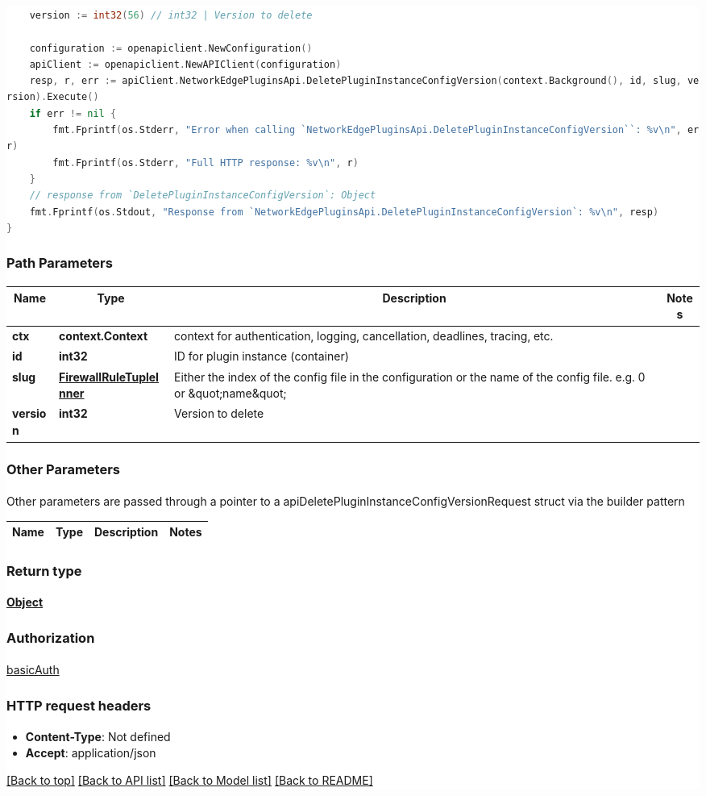 ```go
    version := int32(56) // int32 | Version to delete

    configuration := openapiclient.NewConfiguration()
    apiClient := openapiclient.NewAPIClient(configuration)
    resp, r, err := apiClient.NetworkEdgePluginsApi.DeletePluginInstanceConfigVersion(context.Background(), id, slug, version).Execute()
    if err != nil {
        fmt.Fprintf(os.Stderr, "Error when calling `NetworkEdgePluginsApi.DeletePluginInstanceConfigVersion``: %v\n", err)
        fmt.Fprintf(os.Stderr, "Full HTTP response: %v\n", r)
    }
    // response from `DeletePluginInstanceConfigVersion`: Object
    fmt.Fprintf(os.Stdout, "Response from `NetworkEdgePluginsApi.DeletePluginInstanceConfigVersion`: %v\n", resp)
}
```

### Path Parameters


Name | Type | Description  | Notes
------------- | ------------- | ------------- | -------------
**ctx** | **context.Context** | context for authentication, logging, cancellation, deadlines, tracing, etc.
**id** | **int32** | ID for plugin instance (container) | 
**slug** | [**FirewallRuleTupleInner**](.md) | Either the index of the config file in the configuration  or the name of the config file. e.g. 0 or \&quot;name\&quot;  | 
**version** | **int32** | Version to delete | 

### Other Parameters

Other parameters are passed through a pointer to a apiDeletePluginInstanceConfigVersionRequest struct via the builder pattern


Name | Type | Description  | Notes
------------- | ------------- | ------------- | -------------




### Return type

[**Object**](Object.md)

### Authorization

[basicAuth](../README.md#basicAuth)

### HTTP request headers

- **Content-Type**: Not defined
- **Accept**: application/json

[[Back to top]](#) [[Back to API list]](../README.md#documentation-for-api-endpoints)
[[Back to Model list]](../README.md#documentation-for-models)
[[Back to README]](../README.md)
